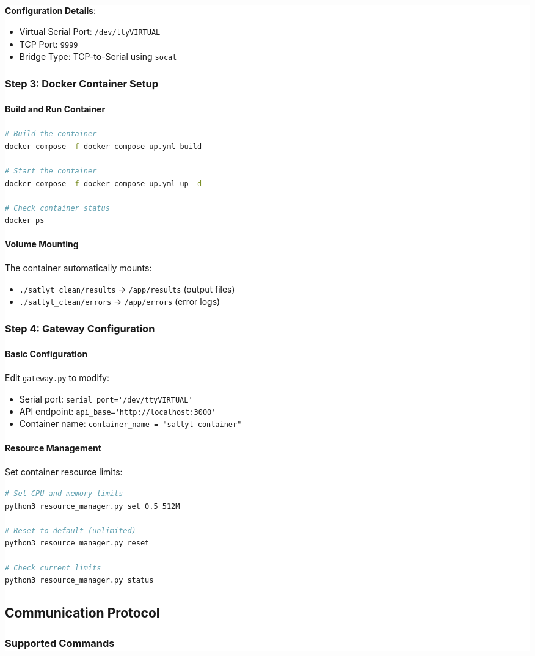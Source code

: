 **Configuration Details**:
- Virtual Serial Port: `/dev/ttyVIRTUAL`
- TCP Port: `9999`
- Bridge Type: TCP-to-Serial using `socat`

### Step 3: Docker Container Setup

#### Build and Run Container

```bash
# Build the container
docker-compose -f docker-compose-up.yml build

# Start the container
docker-compose -f docker-compose-up.yml up -d

# Check container status
docker ps
```

#### Volume Mounting

The container automatically mounts:
- `./satlyt_clean/results` → `/app/results` (output files)
- `./satlyt_clean/errors` → `/app/errors` (error logs)

### Step 4: Gateway Configuration

#### Basic Configuration

Edit `gateway.py` to modify:
- Serial port: `serial_port='/dev/ttyVIRTUAL'`
- API endpoint: `api_base='http://localhost:3000'`
- Container name: `container_name = "satlyt-container"`

#### Resource Management

Set container resource limits:
```bash
# Set CPU and memory limits
python3 resource_manager.py set 0.5 512M

# Reset to default (unlimited)
python3 resource_manager.py reset

# Check current limits
python3 resource_manager.py status
```

##  Communication Protocol

### Supported Commands
